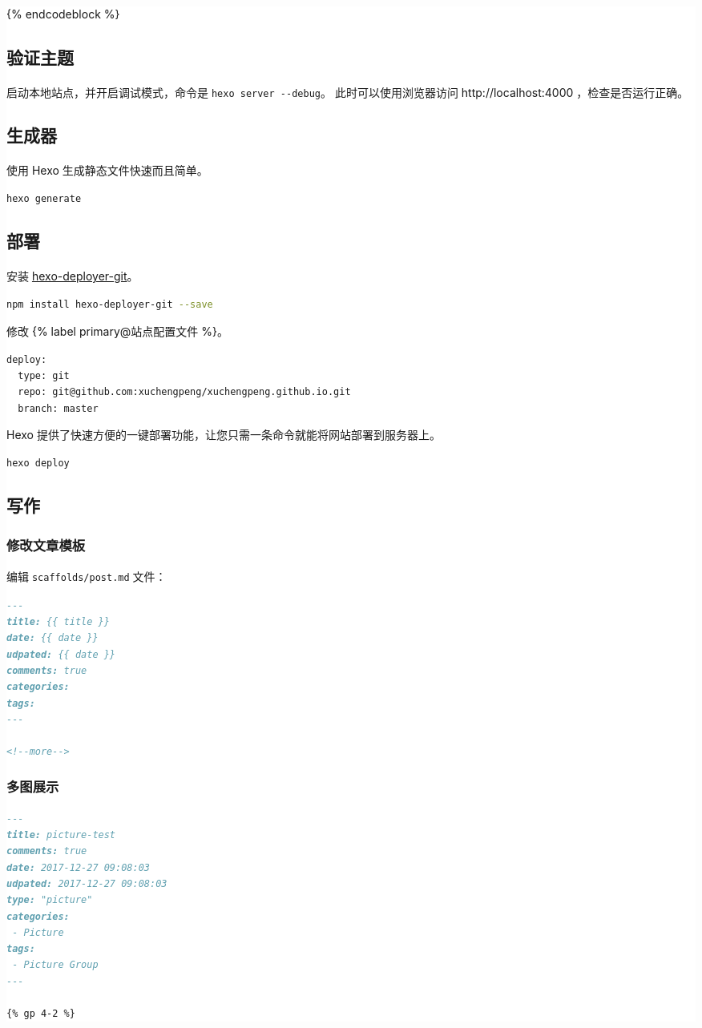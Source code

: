 {% endcodeblock %}

## 验证主题
启动本地站点，并开启调试模式，命令是 `hexo server --debug`。
此时可以使用浏览器访问 http://localhost:4000 ，检查是否运行正确。

## 生成器
使用 Hexo 生成静态文件快速而且简单。
```sh
hexo generate
```

## 部署
安装 [hexo-deployer-git](https://github.com/hexojs/hexo-deployer-git)。
```sh
npm install hexo-deployer-git --save
```
修改 {% label primary@站点配置文件 %}。
```
deploy:
  type: git
  repo: git@github.com:xuchengpeng/xuchengpeng.github.io.git
  branch: master
```
Hexo 提供了快速方便的一键部署功能，让您只需一条命令就能将网站部署到服务器上。
```sh
hexo deploy
```

## 写作

### 修改文章模板

编辑 `scaffolds/post.md` 文件：
```markdown
---
title: {{ title }}
date: {{ date }}
udpated: {{ date }}
comments: true
categories:
tags:
---

<!--more-->

```

### 多图展示

```markdown
---
title: picture-test
comments: true
date: 2017-12-27 09:08:03
udpated: 2017-12-27 09:08:03
type: "picture"
categories:
 - Picture
tags:
 - Picture Group
---

{% gp 4-2 %}
```